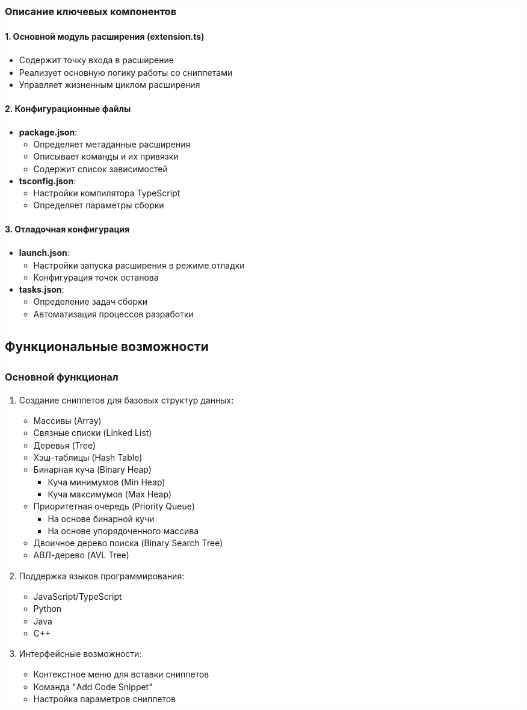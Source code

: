 ### Описание ключевых компонентов

#### 1. Основной модуль расширения (extension.ts)
- Содержит точку входа в расширение
- Реализует основную логику работы со сниппетами
- Управляет жизненным циклом расширения

#### 2. Конфигурационные файлы
- **package.json**: 
  - Определяет метаданные расширения
  - Описывает команды и их привязки
  - Содержит список зависимостей
- **tsconfig.json**:
  - Настройки компилятора TypeScript
  - Определяет параметры сборки

#### 3. Отладочная конфигурация
- **launch.json**:
  - Настройки запуска расширения в режиме отладки
  - Конфигурация точек останова
- **tasks.json**:
  - Определение задач сборки
  - Автоматизация процессов разработки

## Функциональные возможности

### Основной функционал
1. Создание сниппетов для базовых структур данных:
   - Массивы (Array)
   - Связные списки (Linked List)
   - Деревья (Tree)
   - Хэш-таблицы (Hash Table)
   - Бинарная куча (Binary Heap)
     - Куча минимумов (Min Heap)
     - Куча максимумов (Max Heap)
   - Приоритетная очередь (Priority Queue)
     - На основе бинарной кучи
     - На основе упорядоченного массива
   - Двоичное дерево поиска (Binary Search Tree)
   - АВЛ-дерево (AVL Tree)

2. Поддержка языков программирования:
   - JavaScript/TypeScript
   - Python
   - Java
   - C++

3. Интерфейсные возможности:
   - Контекстное меню для вставки сниппетов
   - Команда "Add Code Snippet"
   - Настройка параметров сниппетов
